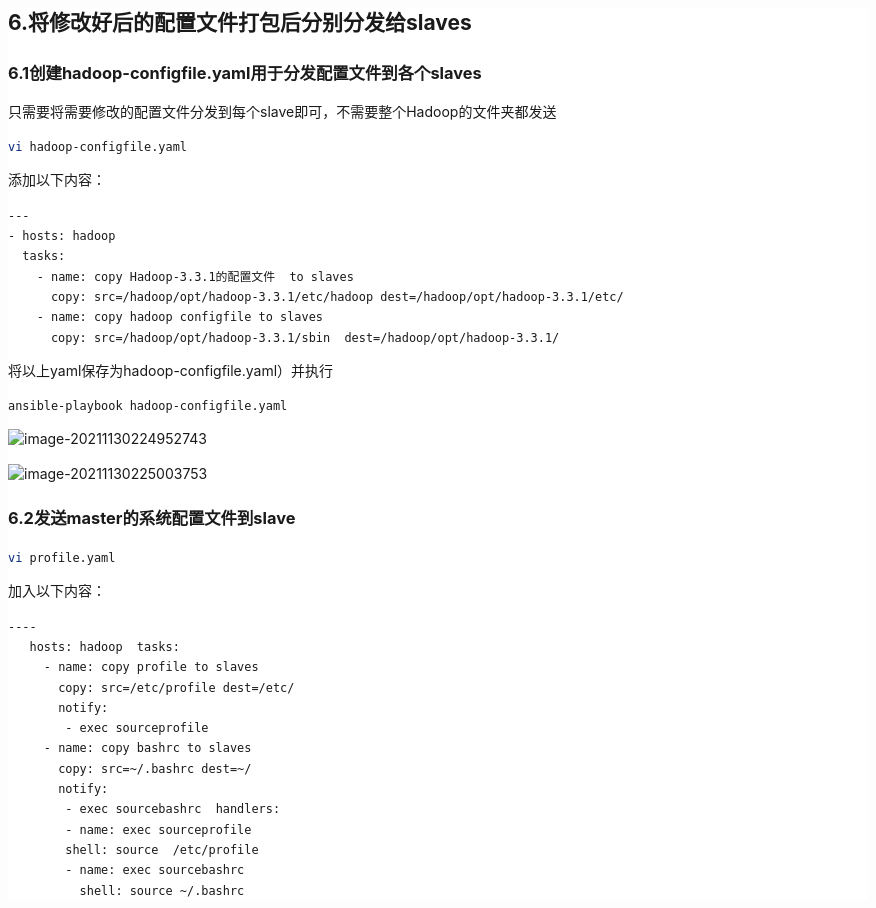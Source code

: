 ## 6.将修改好后的配置文件打包后分别分发给slaves

### 6.1创建hadoop-configfile.yaml用于分发配置文件到各个slaves

只需要将需要修改的配置文件分发到每个slave即可，不需要整个Hadoop的文件夹都发送

```bash
vi hadoop-configfile.yaml
```

添加以下内容：

```bash
---
- hosts: hadoop
  tasks:
    - name: copy Hadoop-3.3.1的配置文件  to slaves
      copy: src=/hadoop/opt/hadoop-3.3.1/etc/hadoop dest=/hadoop/opt/hadoop-3.3.1/etc/
    - name: copy hadoop configfile to slaves
      copy: src=/hadoop/opt/hadoop-3.3.1/sbin  dest=/hadoop/opt/hadoop-3.3.1/
```

将以上yaml保存为hadoop-configfile.yaml）并执行

```bash
ansible-playbook hadoop-configfile.yaml
```

![image-20211130224952743](https://gitee.com/ljf2402901363/picgo-images/raw/master/typora/20211130224952.png)

![image-20211130225003753](https://gitee.com/ljf2402901363/picgo-images/raw/master/typora/20211130225003.png)



### 6.2发送master的系统配置文件到slave

```bash
vi profile.yaml
```

加入以下内容：

```bash
---- 
   hosts: hadoop  tasks:    
     - name: copy profile to slaves     
       copy: src=/etc/profile dest=/etc/      
       notify:       
        - exec sourceprofile    
     - name: copy bashrc to slaves      
       copy: src=~/.bashrc dest=~/    
       notify:       
        - exec sourcebashrc  handlers:   
        - name: exec sourceprofile      
        shell: source  /etc/profile     
        - name: exec sourcebashrc      
          shell: source ~/.bashrc
```
